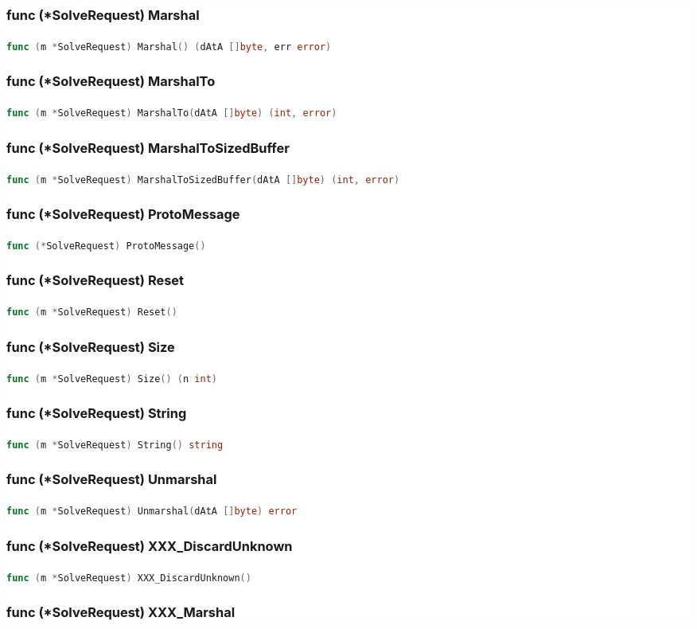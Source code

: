 ### func \(\*SolveRequest\) Marshal

```go
func (m *SolveRequest) Marshal() (dAtA []byte, err error)
```

### func \(\*SolveRequest\) MarshalTo

```go
func (m *SolveRequest) MarshalTo(dAtA []byte) (int, error)
```

### func \(\*SolveRequest\) MarshalToSizedBuffer

```go
func (m *SolveRequest) MarshalToSizedBuffer(dAtA []byte) (int, error)
```

### func \(\*SolveRequest\) ProtoMessage

```go
func (*SolveRequest) ProtoMessage()
```

### func \(\*SolveRequest\) Reset

```go
func (m *SolveRequest) Reset()
```

### func \(\*SolveRequest\) Size

```go
func (m *SolveRequest) Size() (n int)
```

### func \(\*SolveRequest\) String

```go
func (m *SolveRequest) String() string
```

### func \(\*SolveRequest\) Unmarshal

```go
func (m *SolveRequest) Unmarshal(dAtA []byte) error
```

### func \(\*SolveRequest\) XXX\_DiscardUnknown

```go
func (m *SolveRequest) XXX_DiscardUnknown()
```

### func \(\*SolveRequest\) XXX\_Marshal
